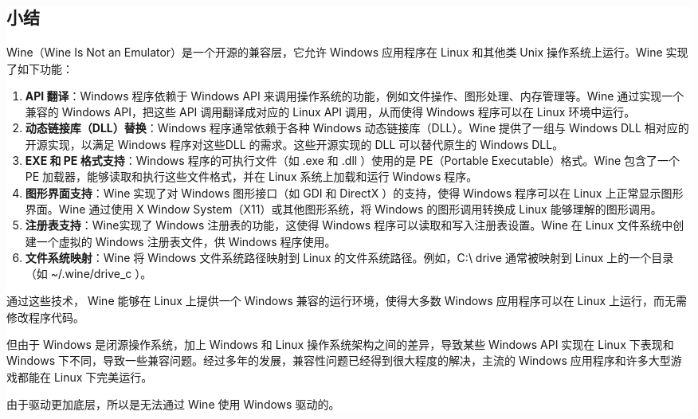 ## 小结

Wine（Wine Is Not an Emulator）是一个开源的兼容层，它允许 Windows 应用程序在 Linux 和其他类 Unix 操作系统上运行。Wine 实现了如下功能：

1. **API 翻译**：Windows 程序依赖于 Windows API 来调用操作系统的功能，例如文件操作、图形处理、内存管理等。Wine 通过实现一个兼容的 Windows API，把这些 API 调用翻译成对应的 Linux API 调用，从而使得 Windows 程序可以在 Linux 环境中运行。
2. **动态链接库（DLL）替换**：Windows 程序通常依赖于各种 Windows 动态链接库（DLL）。Wine 提供了一组与 Windows DLL 相对应的开源实现，以满足 Windows 程序对这些DLL 的需求。这些开源实现的 DLL 可以替代原生的 Windows DLL。
3. **EXE 和 PE 格式支持**：Windows 程序的可执行文件（如 .exe 和 .dll ）使用的是 PE（Portable Executable）格式。Wine 包含了一个 PE 加载器，能够读取和执行这些文件格式，并在 Linux 系统上加载和运行 Windows 程序。
4. **图形界面支持**：Wine 实现了对 Windows 图形接口（如 GDI 和 DirectX ）的支持，使得 Windows 程序可以在 Linux 上正常显示图形界面。Wine 通过使用 X Window System（X11）或其他图形系统，将 Windows 的图形调用转换成 Linux 能够理解的图形调用。
5. **注册表支持**：Wine实现了 Windows 注册表的功能，这使得 Windows 程序可以读取和写入注册表设置。Wine 在 Linux 文件系统中创建一个虚拟的 Windows 注册表文件，供 Windows 程序使用。
6. **文件系统映射**：Wine 将 Windows 文件系统路径映射到 Linux 的文件系统路径。例如，C:\ drive 通常被映射到 Linux 上的一个目录（如 ~/.wine/drive_c ）。

通过这些技术， Wine 能够在 Linux 上提供一个 Windows 兼容的运行环境，使得大多数 Windows 应用程序可以在 Linux 上运行，而无需修改程序代码。

但由于 Windows 是闭源操作系统，加上 Windows 和 Linux 操作系统架构之间的差异，导致某些 Windows API 实现在 Linux 下表现和 Windows 下不同，导致一些兼容问题。经过多年的发展，兼容性问题已经得到很大程度的解决，主流的 Windows 应用程序和许多大型游戏都能在 Linux 下完美运行。

由于驱动更加底层，所以是无法通过 Wine 使用 Windows 驱动的。
